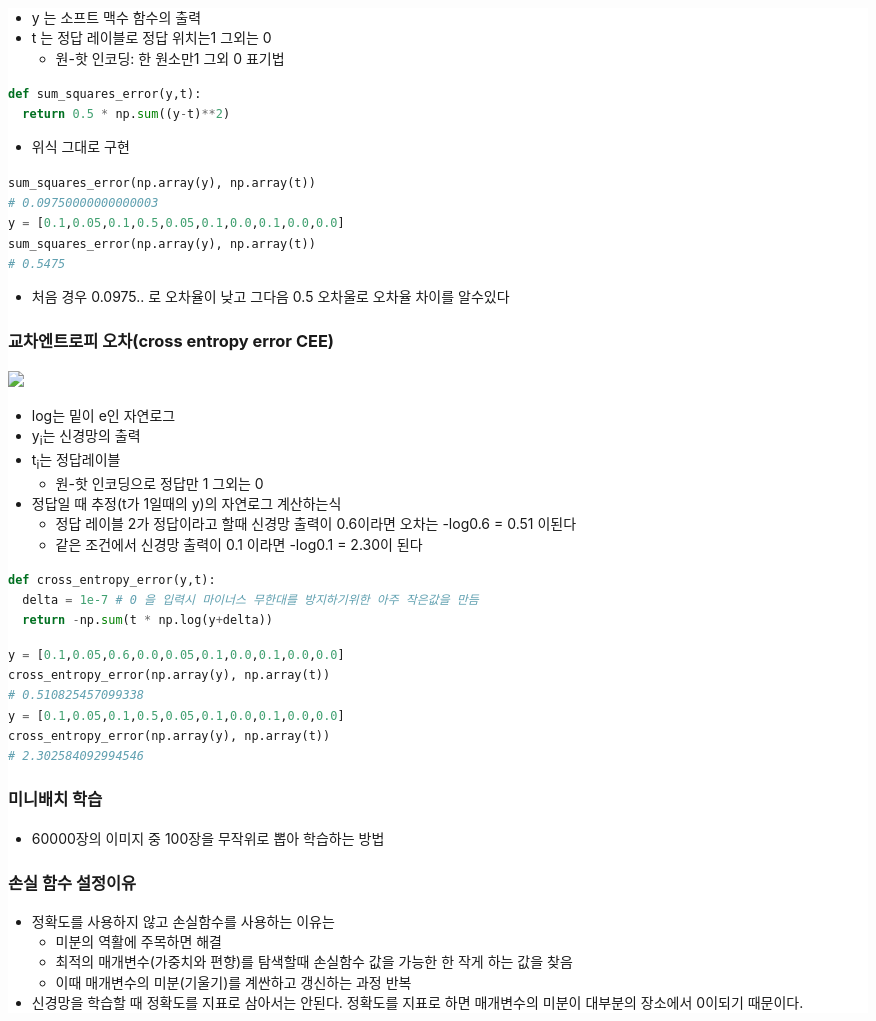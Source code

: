 - y 는 소프트 맥수 함수의 출력
- t 는 정답 레이블로 정답 위치는1 그외는 0
  - 원-핫 인코딩: 한 원소만1 그외 0 표기법 
```python
def sum_squares_error(y,t):
  return 0.5 * np.sum((y-t)**2)
```
- 위식 그대로 구현
```python
sum_squares_error(np.array(y), np.array(t))
# 0.09750000000000003
y = [0.1,0.05,0.1,0.5,0.05,0.1,0.0,0.1,0.0,0.0]
sum_squares_error(np.array(y), np.array(t))     
# 0.5475
```
- 처음 경우 0.0975.. 로 오차율이 낮고 그다음 0.5 오차울로 오차율 차이를 알수있다

### 교차엔트로피 오차(cross entropy error CEE)

![](https://user-images.githubusercontent.com/10937193/58108191-577e3080-7c26-11e9-8b54-097fec3e5f0e.png)

- log는 밑이 e인 자연로그
- y<sub>i</sub>는 신경망의 출력
- t<sub>i</sub>는 정답레이블
  - 원-핫 인코딩으로 정답만 1 그외는 0
- 정답일 때 추정(t가 1일때의 y)의 자연로그 계산하는식
  - 정답 레이블 2가 정답이라고 할때 신경망 출력이 0.6이라면 오차는 -log0.6 = 0.51 이된다
  - 같은 조건에서 신경망 출력이 0.1 이라면 -log0.1 = 2.30이 된다

```python
def cross_entropy_error(y,t):
  delta = 1e-7 # 0 을 입력시 마이너스 무한대를 방지하기위한 아주 작은값을 만듬
  return -np.sum(t * np.log(y+delta))
```
```python
y = [0.1,0.05,0.6,0.0,0.05,0.1,0.0,0.1,0.0,0.0]
cross_entropy_error(np.array(y), np.array(t))
# 0.510825457099338
y = [0.1,0.05,0.1,0.5,0.05,0.1,0.0,0.1,0.0,0.0]
cross_entropy_error(np.array(y), np.array(t))     
# 2.302584092994546
```

### 미니배치 학습

- 60000장의 이미지 중 100장을 무작위로  뽑아 학습하는 방법

### 손실 함수 설정이유

- 정확도를 사용하지 않고 손실함수를 사용하는 이유는
  - 미분의 역활에 주목하면 해결
  - 최적의 매개변수(가중치와 편향)를 탐색할때 손실함수 값을 가능한 한 작게 하는 값을 찾음
  - 이때 매개변수의 미분(기울기)를 계싼하고 갱신하는 과정 반복
- 신경망을 학습할 때 정확도를 지표로 삼아서는 안된다. 정확도를 지표로 하면 매개변수의 미분이 대부분의 장소에서 0이되기 때문이다.
